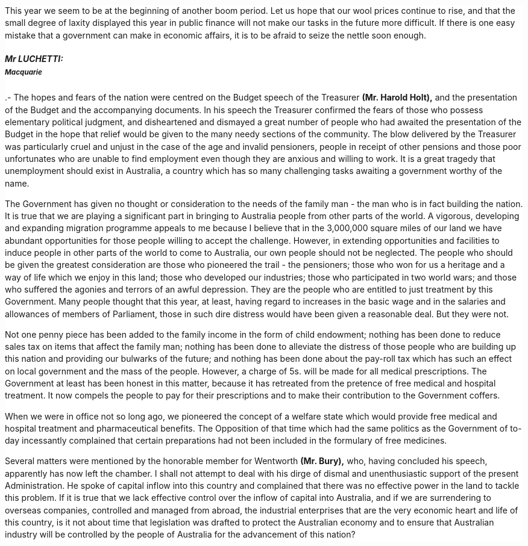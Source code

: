 This year we seem to be at the beginning of another boom period. Let us hope that our wool prices continue to rise, and that the small degree of laxity displayed this year in public finance will not make our tasks in the future more difficult. If there is one easy mistake that a government can make in economic affairs, it is to be afraid to seize the nettle soon enough. 

##### Mr LUCHETTI:<br><small class="text-muted">Macquarie</small>

.- The hopes and fears of the nation were centred on the Budget speech of the Treasurer  **(Mr. Harold Holt),**  and the presentation of the Budget and the accompanying documents. In his speech the Treasurer confirmed the fears of those who possess elementary political judgment, and disheartened and dismayed a great number of people who had awaited the presentation of the Budget in the hope that relief would be given to the many needy sections of the community. The blow delivered by the Treasurer was particularly cruel and unjust in the case of the age and invalid pensioners, people in receipt of other pensions and those poor unfortunates who are unable to find employment even though they are anxious and willing to work. It is a great tragedy that unemployment should exist in Australia, a country which has so many challenging tasks awaiting a government worthy of the name. 

The Government has given no thought or consideration to the needs of the family man - the man who is in fact building the nation. It is true that we are playing a significant part in bringing to Australia people from other parts of the world. A vigorous, developing and expanding migration programme appeals to me because I believe that in the 3,000,000 square miles of our land we have abundant opportunities for those people willing to accept the challenge. However, in extending opportunities and facilities to induce people in other parts of the world to come to Australia, our own people should not be neglected. The people who should be given the greatest consideration are those who pioneered the trail - the pensioners; those who won for us a heritage and a way of life which we enjoy in this land; those who developed our industries; those who participated in two world wars; and those who suffered the agonies and terrors of an awful depression. They are the people who are entitled to just treatment by this Government. Many people thought that this year, at least, having regard to increases in the basic wage and in the salaries and allowances of members of Parliament, those in such dire distress would have been given a reasonable deal. But they were not. 

Not one penny piece has been added to the family income in the form of child endowment; nothing has been done to reduce sales tax on items that affect the family man; nothing has been done to alleviate the distress of those people who are building up this nation and providing our bulwarks of the future; and nothing has been done about the pay-roll tax which has such an effect on local government and the mass of the people. However, a charge of 5s. will be made for all medical prescriptions. The Government at least has been honest in this matter, because it has retreated from the pretence of free medical and hospital treatment. It now compels the people to pay for their prescriptions and to make their contribution to the Government coffers. 

When we were in office not so long ago, we pioneered the concept of a welfare state which would provide free medical and hospital treatment and pharmaceutical benefits. The Opposition of that time which had the same politics as the Government of to-day incessantly complained that certain preparations had not been included in the formulary of free medicines. 

Several matters were mentioned by the honorable member for Wentworth  **(Mr. Bury),**  who, having concluded his speech, apparently has now left the chamber. I shall not attempt to deal with his dirge of dismal and unenthusiastic support of the present Administration. He spoke of capital inflow into this country and complained that there was no effective power in the land to tackle this problem. If it is true that we lack effective control over the inflow of capital into Australia, and if we are surrendering to overseas companies, controlled and managed from abroad, the industrial enterprises that are the very economic heart and life of this country, is it not about time that legislation was drafted to protect the Australian economy and to ensure that Australian industry will be controlled by the people of Australia for the advancement of this nation? 
